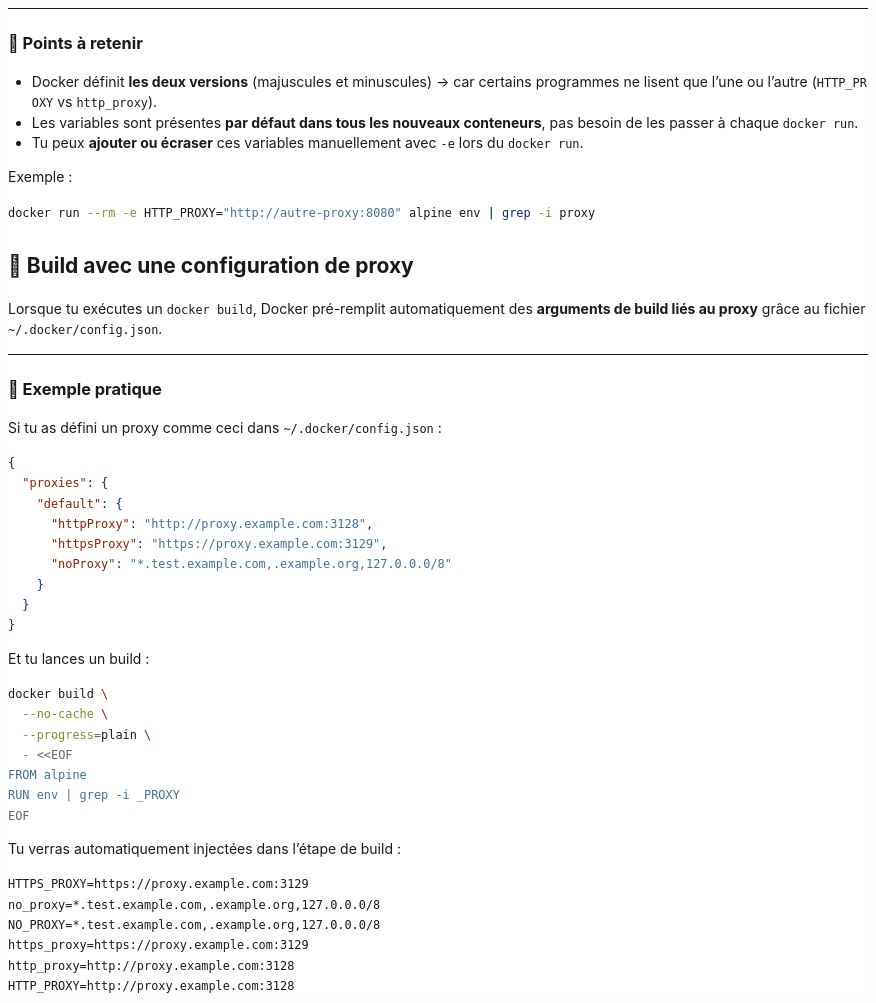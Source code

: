 ***

### 🔹 Points à retenir

* Docker définit **les deux versions** (majuscules et minuscules) → car certains programmes ne lisent que l’une ou l’autre (`HTTP_PROXY` vs `http_proxy`).
* Les variables sont présentes **par défaut dans tous les nouveaux conteneurs**, pas besoin de les passer à chaque `docker run`.
* Tu peux **ajouter ou écraser** ces variables manuellement avec `-e` lors du `docker run`.

Exemple :

```bash
docker run --rm -e HTTP_PROXY="http://autre-proxy:8080" alpine env | grep -i proxy
```

## 🚀 Build avec une configuration de proxy

Lorsque tu exécutes un `docker build`, Docker pré-remplit automatiquement des **arguments de build liés au proxy** grâce au fichier `~/.docker/config.json`.

***

### 🔹 Exemple pratique

Si tu as défini un proxy comme ceci dans `~/.docker/config.json` :

```json
{
  "proxies": {
    "default": {
      "httpProxy": "http://proxy.example.com:3128",
      "httpsProxy": "https://proxy.example.com:3129",
      "noProxy": "*.test.example.com,.example.org,127.0.0.0/8"
    }
  }
}
```

Et tu lances un build :

```bash
docker build \
  --no-cache \
  --progress=plain \
  - <<EOF
FROM alpine
RUN env | grep -i _PROXY
EOF
```

Tu verras automatiquement injectées dans l’étape de build :

```
HTTPS_PROXY=https://proxy.example.com:3129
no_proxy=*.test.example.com,.example.org,127.0.0.0/8
NO_PROXY=*.test.example.com,.example.org,127.0.0.0/8
https_proxy=https://proxy.example.com:3129
http_proxy=http://proxy.example.com:3128
HTTP_PROXY=http://proxy.example.com:3128
```
